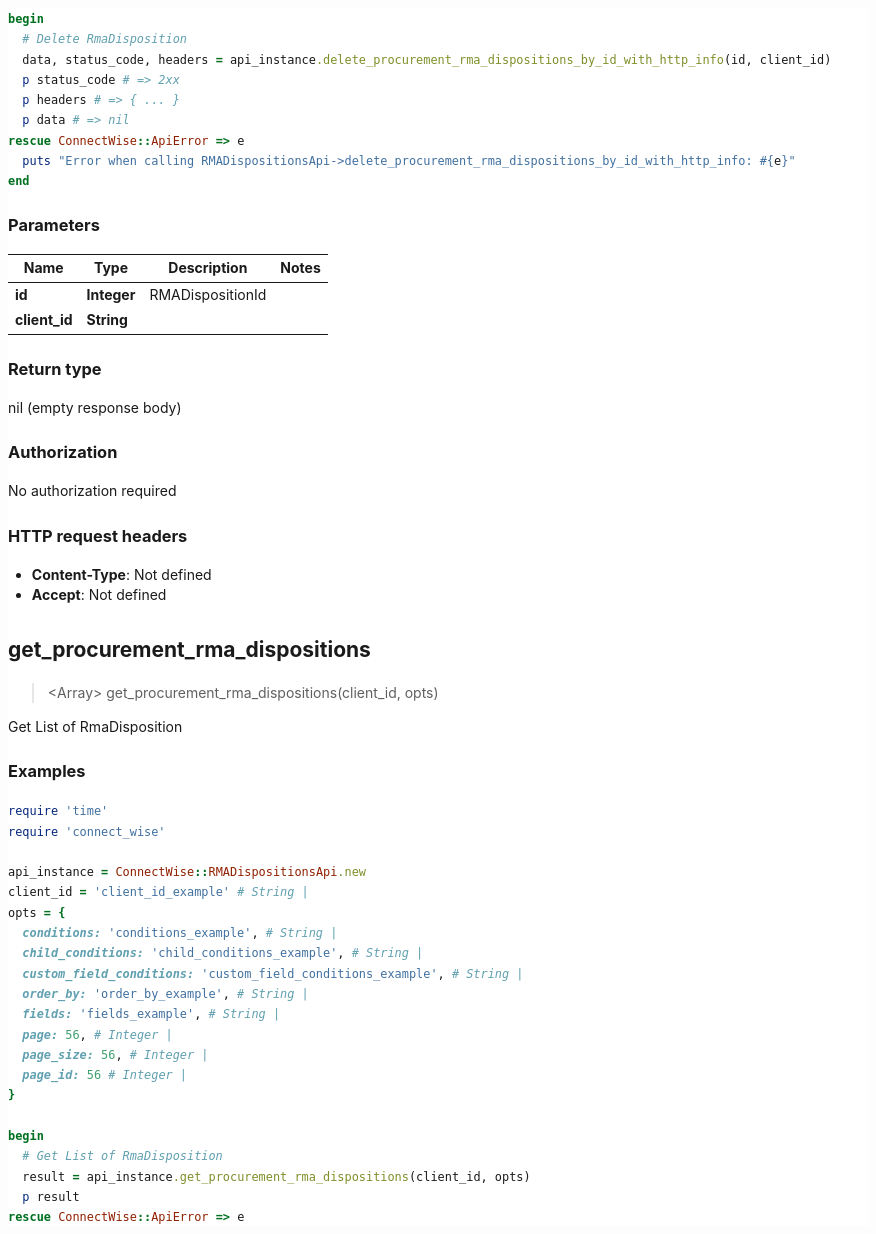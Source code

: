 ```ruby
begin
  # Delete RmaDisposition
  data, status_code, headers = api_instance.delete_procurement_rma_dispositions_by_id_with_http_info(id, client_id)
  p status_code # => 2xx
  p headers # => { ... }
  p data # => nil
rescue ConnectWise::ApiError => e
  puts "Error when calling RMADispositionsApi->delete_procurement_rma_dispositions_by_id_with_http_info: #{e}"
end
```

### Parameters

| Name | Type | Description | Notes |
| ---- | ---- | ----------- | ----- |
| **id** | **Integer** | RMADispositionId |  |
| **client_id** | **String** |  |  |

### Return type

nil (empty response body)

### Authorization

No authorization required

### HTTP request headers

- **Content-Type**: Not defined
- **Accept**: Not defined


## get_procurement_rma_dispositions

> <Array<RmaDisposition>> get_procurement_rma_dispositions(client_id, opts)

Get List of RmaDisposition

### Examples

```ruby
require 'time'
require 'connect_wise'

api_instance = ConnectWise::RMADispositionsApi.new
client_id = 'client_id_example' # String | 
opts = {
  conditions: 'conditions_example', # String | 
  child_conditions: 'child_conditions_example', # String | 
  custom_field_conditions: 'custom_field_conditions_example', # String | 
  order_by: 'order_by_example', # String | 
  fields: 'fields_example', # String | 
  page: 56, # Integer | 
  page_size: 56, # Integer | 
  page_id: 56 # Integer | 
}

begin
  # Get List of RmaDisposition
  result = api_instance.get_procurement_rma_dispositions(client_id, opts)
  p result
rescue ConnectWise::ApiError => e
```